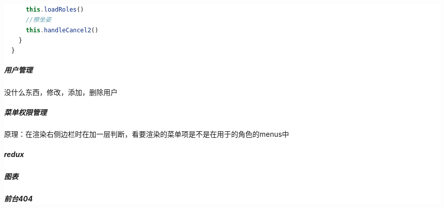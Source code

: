 ```javascript
      this.loadRoles()
      //擦坐姿
      this.handleCancel2()
    }
  }
```





##### 用户管理

没什么东西，修改，添加，删除用户

##### 菜单权限管理

原理：在渲染右侧边栏时在加一层判断，看要渲染的菜单项是不是在用于的角色的menus中

##### redux

##### 图表

##### 前台404





















































